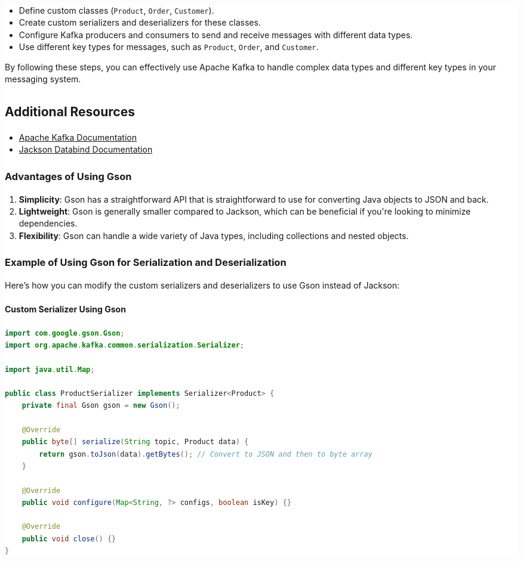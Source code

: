 - Define custom classes (`Product`, `Order`, `Customer`).
- Create custom serializers and deserializers for these classes.
- Configure Kafka producers and consumers to send and receive messages with different data types.
- Use different key types for messages, such as `Product`, `Order`, and `Customer`.

By following these steps, you can effectively use Apache Kafka to handle complex data types and different key types in
your messaging system.

## Additional Resources

- [Apache Kafka Documentation](https://kafka.apache.org/documentation/)
- [Jackson Databind Documentation](https://github.com/FasterXML/jackson-databind)

### Advantages of Using Gson

1. **Simplicity**: Gson has a straightforward API that is straightforward to use for converting Java objects to JSON and back.
2. **Lightweight**: Gson is generally smaller compared to Jackson, which can be beneficial if you're looking to
   minimize dependencies.
3. **Flexibility**: Gson can handle a wide variety of Java types, including collections and nested objects.

### Example of Using Gson for Serialization and Deserialization

Here’s how you can modify the custom serializers and deserializers to use Gson instead of Jackson:

#### Custom Serializer Using Gson

```java
import com.google.gson.Gson;
import org.apache.kafka.common.serialization.Serializer;

import java.util.Map;

public class ProductSerializer implements Serializer<Product> {
    private final Gson gson = new Gson();

    @Override
    public byte[] serialize(String topic, Product data) {
        return gson.toJson(data).getBytes(); // Convert to JSON and then to byte array
    }

    @Override
    public void configure(Map<String, ?> configs, boolean isKey) {}

    @Override
    public void close() {}
}
```
